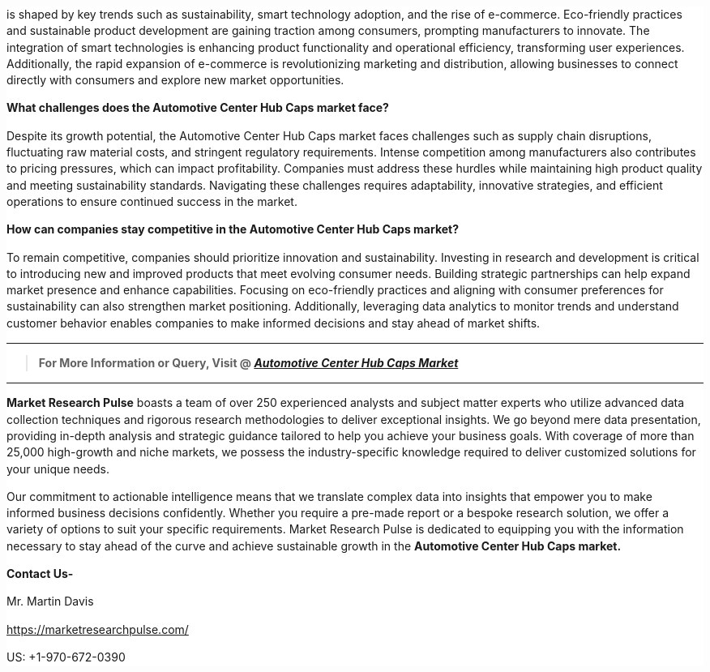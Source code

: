 is shaped by key trends such as sustainability, smart technology adoption, and the rise of e-commerce. Eco-friendly practices and sustainable product development are gaining traction among consumers, prompting manufacturers to innovate. The integration of smart technologies is enhancing product functionality and operational efficiency, transforming user experiences. Additionally, the rapid expansion of e-commerce is revolutionizing marketing and distribution, allowing businesses to connect directly with consumers and explore new market opportunities.</p><p><strong>What challenges does the Automotive Center Hub Caps market face?</strong></p><p>Despite its growth potential, the Automotive Center Hub Caps market faces challenges such as supply chain disruptions, fluctuating raw material costs, and stringent regulatory requirements. Intense competition among manufacturers also contributes to pricing pressures, which can impact profitability. Companies must address these hurdles while maintaining high product quality and meeting sustainability standards. Navigating these challenges requires adaptability, innovative strategies, and efficient operations to ensure continued success in the market.</p><p><strong>How can companies stay competitive in the Automotive Center Hub Caps market?</strong></p><p>To remain competitive, companies should prioritize innovation and sustainability. Investing in research and development is critical to introducing new and improved products that meet evolving consumer needs. Building strategic partnerships can help expand market presence and enhance capabilities. Focusing on eco-friendly practices and aligning with consumer preferences for sustainability can also strengthen market positioning. Additionally, leveraging data analytics to monitor trends and understand customer behavior enables companies to make informed decisions and stay ahead of market shifts.</p><hr /><blockquote><p><strong>For More Information or Query, Visit @&nbsp;<em><a href="https://marketresearchpulse.com/report/108233/automotive-center-hub-caps-market?utm_source=Linkedin&utm_medium=091">Automotive Center Hub Caps Market</a></em></strong></p></blockquote><hr /><p><strong>Market Research Pulse</strong> boasts a team of over 250 experienced analysts and subject matter experts who utilize advanced data collection techniques and rigorous research methodologies to deliver exceptional insights. We go beyond mere data presentation, providing in-depth analysis and strategic guidance tailored to help you achieve your business goals. With coverage of more than 25,000 high-growth and niche markets, we possess the industry-specific knowledge required to deliver customized solutions for your unique needs.</p><p>Our commitment to actionable intelligence means that we translate complex data into insights that empower you to make informed business decisions confidently. Whether you require a pre-made report or a bespoke research solution, we offer a variety of options to suit your specific requirements. Market Research Pulse is dedicated to equipping you with the information necessary to stay ahead of the curve and achieve sustainable growth in the <strong>Automotive Center Hub Caps market.</strong></p><p><strong>Contact Us-</strong></p><p>Mr. Martin Davis</p><p>https://marketresearchpulse.com/</p><p>US: +1-970-672-0390</p>
